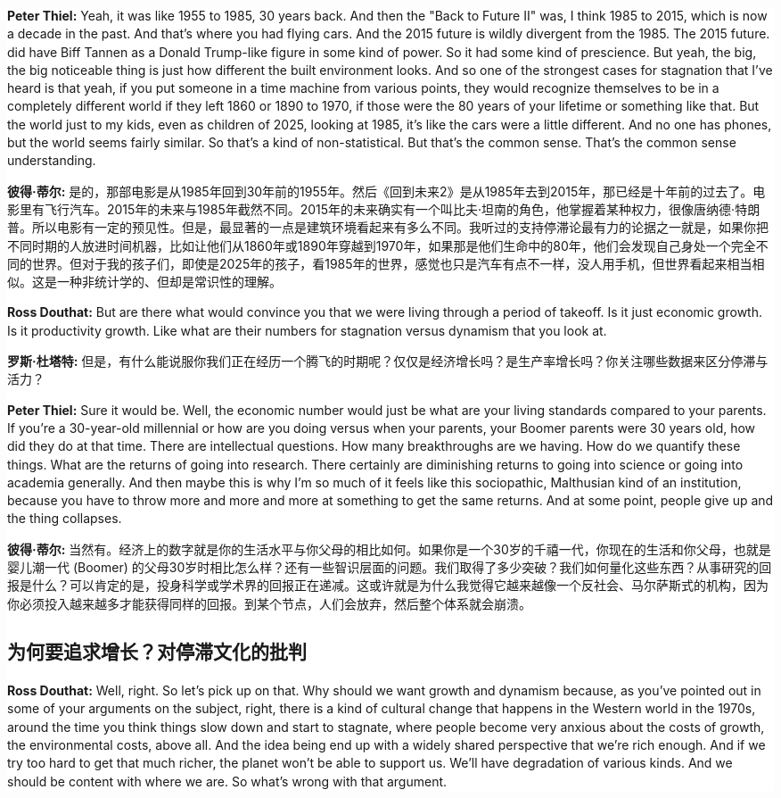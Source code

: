 **Peter Thiel:** Yeah, it was like 1955 to 1985, 30 years back. And then
the "Back to Future II" was, I think 1985 to 2015, which is now a decade
in the past. And that’s where you had flying cars. And the 2015 future
is wildly divergent from the 1985. The 2015 future. did have Biff Tannen
as a Donald Trump-like figure in some kind of power. So it had some kind
of prescience. But yeah, the big, the big noticeable thing is just how
different the built environment looks. And so one of the strongest cases
for stagnation that I’ve heard is that yeah, if you put someone in a
time machine from various points, they would recognize themselves to be
in a completely different world if they left 1860 or 1890 to 1970, if
those were the 80 years of your lifetime or something like that. But the
world just to my kids, even as children of 2025, looking at 1985, it’s
like the cars were a little different. And no one has phones, but the
world seems fairly similar. So that’s a kind of non-statistical. But
that’s the common sense. That’s the common sense understanding.

**彼得·蒂尔:**
是的，那部电影是从1985年回到30年前的1955年。然后《回到未来2》是从1985年去到2015年，那已经是十年前的过去了。电影里有飞行汽车。2015年的未来与1985年截然不同。2015年的未来确实有一个叫比夫·坦南的角色，他掌握着某种权力，很像唐纳德·特朗普。所以电影有一定的预见性。但是，最显著的一点是建筑环境看起来有多么不同。我听过的支持停滞论最有力的论据之一就是，如果你把不同时期的人放进时间机器，比如让他们从1860年或1890年穿越到1970年，如果那是他们生命中的80年，他们会发现自己身处一个完全不同的世界。但对于我的孩子们，即使是2025年的孩子，看1985年的世界，感觉也只是汽车有点不一样，没人用手机，但世界看起来相当相似。这是一种非统计学的、但却是常识性的理解。

**Ross Douthat:** But are there what would convince you that we were
living through a period of takeoff. Is it just economic growth. Is it
productivity growth. Like what are their numbers for stagnation versus
dynamism that you look at.

**罗斯·杜塔特:**
但是，有什么能说服你我们正在经历一个腾飞的时期呢？仅仅是经济增长吗？是生产率增长吗？你关注哪些数据来区分停滞与活力？

**Peter Thiel:** Sure it would be. Well, the economic number would just
be what are your living standards compared to your parents. If you’re a
30-year-old millennial or how are you doing versus when your parents,
your Boomer parents were 30 years old, how did they do at that time.
There are intellectual questions. How many breakthroughs are we having.
How do we quantify these things. What are the returns of going into
research. There certainly are diminishing returns to going into science
or going into academia generally. And then maybe this is why I’m so much
of it feels like this sociopathic, Malthusian kind of an institution,
because you have to throw more and more and more at something to get the
same returns. And at some point, people give up and the thing collapses.

**彼得·蒂尔:**
当然有。经济上的数字就是你的生活水平与你父母的相比如何。如果你是一个30岁的千禧一代，你现在的生活和你父母，也就是婴儿潮一代
(Boomer)
的父母30岁时相比怎么样？还有一些智识层面的问题。我们取得了多少突破？我们如何量化这些东西？从事研究的回报是什么？可以肯定的是，投身科学或学术界的回报正在递减。这或许就是为什么我觉得它越来越像一个反社会、马尔萨斯式的机构，因为你必须投入越来越多才能获得同样的回报。到某个节点，人们会放弃，然后整个体系就会崩溃。

## 为何要追求增长？对停滞文化的批判

**Ross Douthat:** Well, right. So let’s pick up on that. Why should we
want growth and dynamism because, as you’ve pointed out in some of your
arguments on the subject, right, there is a kind of cultural change that
happens in the Western world in the 1970s, around the time you think
things slow down and start to stagnate, where people become very anxious
about the costs of growth, the environmental costs, above all. And the
idea being end up with a widely shared perspective that we’re rich
enough. And if we try too hard to get that much richer, the planet won’t
be able to support us. We’ll have degradation of various kinds. And we
should be content with where we are. So what’s wrong with that argument.
